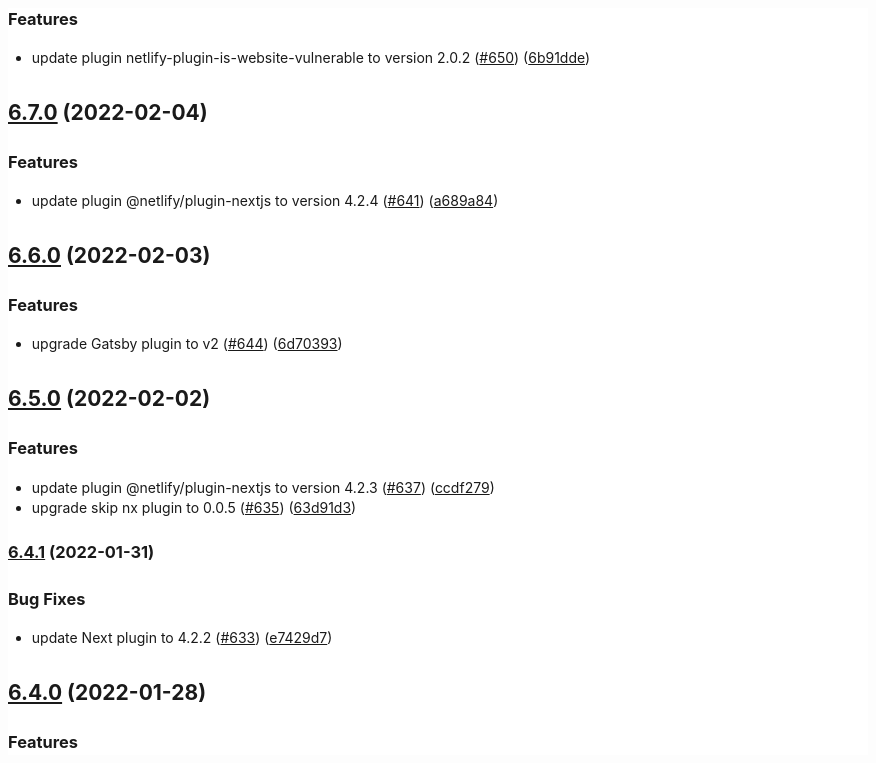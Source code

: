 
### Features

* update plugin netlify-plugin-is-website-vulnerable to version 2.0.2 ([#650](https://github.com/netlify/plugins/issues/650)) ([6b91dde](https://github.com/netlify/plugins/commit/6b91dde9cf294859fb168588577a95a22a9bda6e))

## [6.7.0](https://github.com/netlify/plugins/compare/v6.6.0...v6.7.0) (2022-02-04)


### Features

* update plugin @netlify/plugin-nextjs to version 4.2.4 ([#641](https://github.com/netlify/plugins/issues/641)) ([a689a84](https://github.com/netlify/plugins/commit/a689a84a47a0b90c50f888dd5bc55f7b6133de76))

## [6.6.0](https://github.com/netlify/plugins/compare/v6.5.0...v6.6.0) (2022-02-03)


### Features

* upgrade Gatsby plugin to v2 ([#644](https://github.com/netlify/plugins/issues/644)) ([6d70393](https://github.com/netlify/plugins/commit/6d703935a466e809f0f8302ada92fa1b41e340fc))

## [6.5.0](https://github.com/netlify/plugins/compare/v6.4.1...v6.5.0) (2022-02-02)


### Features

* update plugin @netlify/plugin-nextjs to version 4.2.3 ([#637](https://github.com/netlify/plugins/issues/637)) ([ccdf279](https://github.com/netlify/plugins/commit/ccdf279fd5442dc66dffa60d34591d96a0ff9ebf))
* upgrade skip nx plugin to 0.0.5 ([#635](https://github.com/netlify/plugins/issues/635)) ([63d91d3](https://github.com/netlify/plugins/commit/63d91d3fed000a10cb5f72fff12bbb8073e8eaf8))

### [6.4.1](https://github.com/netlify/plugins/compare/v6.4.0...v6.4.1) (2022-01-31)


### Bug Fixes

* update Next plugin to 4.2.2 ([#633](https://github.com/netlify/plugins/issues/633)) ([e7429d7](https://github.com/netlify/plugins/commit/e7429d70b14bb51d33d3495ab7dd9e7a1f7460bd))

## [6.4.0](https://github.com/netlify/plugins/compare/v6.3.2...v6.4.0) (2022-01-28)


### Features
